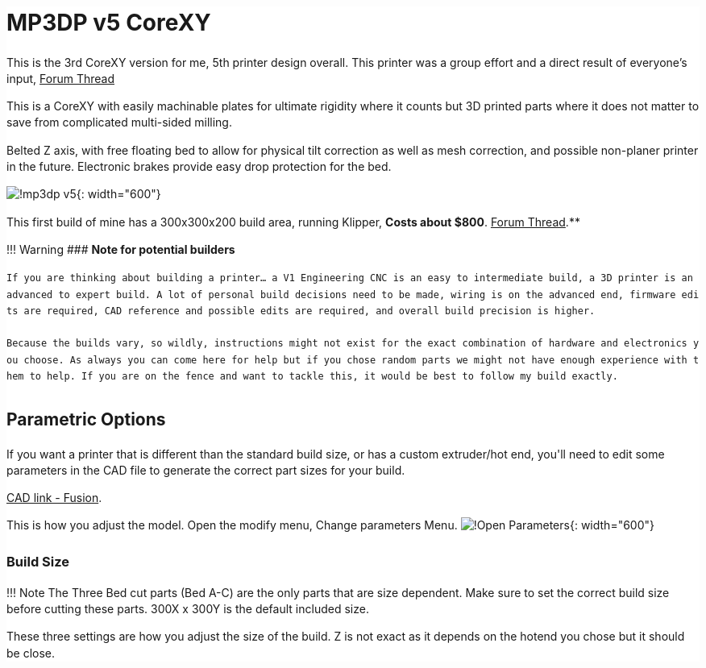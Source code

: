 # MP3DP v5 CoreXY

This is the 3rd CoreXY version for me, 5th printer design overall. This printer was a group effort and a direct result of everyone’s input, [Forum Thread](https://forum.v1e.com/t/help-develop-the-next-mp3dp/41947)

This is a CoreXY with easily machinable plates for ultimate rigidity where it counts but 3D printed parts where it does not matter to save from complicated multi-sided milling.

Belted Z axis, with free floating bed to allow for physical tilt correction as well as mesh correction, and possible non-planer printer in the future. Electronic brakes provide easy drop protection for the bed.

![!mp3dp v5](../img/mp3dpv5/printer.jpeg){: width="600"}

This first build of mine has a 300x300x200 build area, running Klipper, **Costs about $800**. [Forum Thread](https://forum.v1e.com/t/v5-1-the-plated-printer/42809).**


!!! Warning
    ### **Note for potential builders**

    If you are thinking about building a printer… a V1 Engineering CNC is an easy to intermediate build, a 3D printer is an advanced to expert build. A lot of personal build decisions need to be made, wiring is on the advanced end, firmware edits are required, CAD reference and possible edits are required, and overall build precision is higher.

    Because the builds vary, so wildly, instructions might not exist for the exact combination of hardware and electronics you choose. As always you can come here for help but if you chose random parts we might not have enough experience with them to help. If you are on the fence and want to tackle this, it would be best to follow my build exactly.


## Parametric Options

If you want a printer that is different than the standard build size, or has a custom extruder/hot end, you'll need to edit some parameters in the CAD file to generate the correct part sizes for your build.

[CAD link - Fusion](https://myhub.autodesk360.com/ue29a24ab/g/shares/SH512d4QTec90decfa6e972762faaa11c772).

This is how you adjust the model. Open the modify menu, Change parameters Menu.
![!Open Parameters](../img/mp3dpv5/Parameters%20-%20open.png){: width="600"}


### Build Size

!!! Note
    The Three Bed cut parts (Bed A-C) are the only parts that are size dependent. Make sure to set the correct build size before cutting these parts. 300X x 300Y is the default included size.

These three settings are how you adjust the size of the build. Z is not exact as it depends on the hotend you chose but it should be close.
